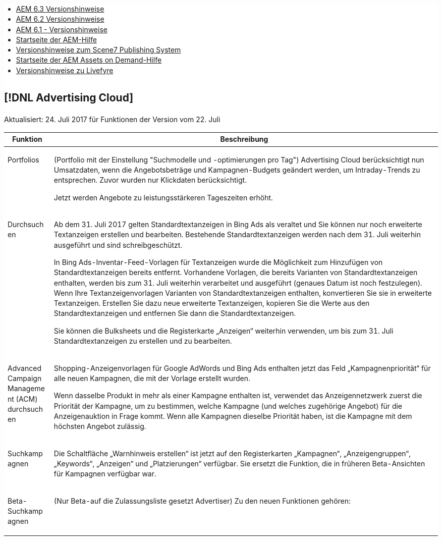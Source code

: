 * [AEM 6.3 Versionshinweise](https://docs.adobe.com/docs/en/aem/6-3/release-notes.html)
* [AEM 6.2 Versionshinweise](https://docs.adobe.com/docs/en/aem/6-2/release-notes.html)
* [AEM 6.1 - Versionshinweise](https://docs.adobe.com/docs/en/aem/6-1/release-notes.html)
* [Startseite der AEM-Hilfe](https://docs.adobe.com)
* [Versionshinweise zum Scene7 Publishing System](https://docs.adobe.com/content/help/de-DE/dynamic-media-developer-resources/release-notes/s7rn2017.html)
* [Startseite der AEM Assets on Demand-Hilfe](https://docs.adobe.com/content/docs/en/aod/overview/release-notes.html)
* [Versionshinweise zu Livefyre](https://docs.adobe.com/content/help/de-DE/livefyre/using/release-notes/c-rn.html)

## [!DNL Advertising Cloud]

Aktualisiert: 24. Juli 2017 für Funktionen der Version vom 22. Juli

<table id="table_A41D8C79DEE84AE59FE9C8D2D291FCD7"> 
 <thead> 
  <tr> 
   <th colname="col1" class="entry"> Funktion </th> 
   <th colname="col2" class="entry"> Beschreibung </th> 
  </tr> 
 </thead>
 <tbody> 
  <tr> 
   <td colname="col1"> <p>Portfolios </p> </td> 
   <td colname="col2"> <p>(Portfolio mit der Einstellung "Suchmodelle und -optimierungen pro Tag") Advertising Cloud berücksichtigt nun Umsatzdaten, wenn die Angebotsbeträge und Kampagnen-Budgets geändert werden, um Intraday-Trends zu entsprechen. Zuvor wurden nur Klickdaten berücksichtigt. </p> <p>Jetzt werden Angebote zu leistungsstärkeren Tageszeiten erhöht. </p> </td> 
  </tr> 
  <tr> 
   <td colname="col1"> <p>Durchsuchen </p> </td> 
   <td colname="col2"> <p>Ab dem 31. Juli 2017 gelten Standardtextanzeigen in Bing Ads als veraltet und Sie können nur noch erweiterte Textanzeigen erstellen und bearbeiten. Bestehende Standardtextanzeigen werden nach dem 31. Juli weiterhin ausgeführt und sind schreibgeschützt. </p> <p>In Bing Ads-Inventar-Feed-Vorlagen für Textanzeigen wurde die Möglichkeit zum Hinzufügen von Standardtextanzeigen bereits entfernt. Vorhandene Vorlagen, die bereits Varianten von Standardtextanzeigen enthalten, werden bis zum 31. Juli weiterhin verarbeitet und ausgeführt (genaues Datum ist noch festzulegen). Wenn Ihre Textanzeigenvorlagen Varianten von Standardtextanzeigen enthalten, konvertieren Sie sie in erweiterte Textanzeigen. Erstellen Sie dazu neue erweiterte Textanzeigen, kopieren Sie die Werte aus den Standardtextanzeigen und entfernen Sie dann die Standardtextanzeigen. </p> <p>Sie können die Bulksheets und die Registerkarte „Anzeigen“ weiterhin verwenden, um bis zum 31. Juli Standardtextanzeigen zu erstellen und zu bearbeiten. </p> </td> 
  </tr> 
  <tr> 
   <td colname="col1"> <p>Advanced Campaign Management (ACM) durchsuchen </p> </td> 
   <td colname="col2"> <p>Shopping-Anzeigenvorlagen für Google AdWords und Bing Ads enthalten jetzt das Feld „Kampagnenpriorität“ für alle neuen Kampagnen, die mit der Vorlage erstellt wurden. </p> <p>Wenn dasselbe Produkt in mehr als einer Kampagne enthalten ist, verwendet das Anzeigennetzwerk zuerst die Priorität der Kampagne, um zu bestimmen, welche Kampagne (und welches zugehörige Angebot) für die Anzeigenauktion in Frage kommt. Wenn alle Kampagnen dieselbe Priorität haben, ist die Kampagne mit dem höchsten Angebot zulässig. </p> </td> 
  </tr> 
  <tr> 
   <td colname="col1"> <p>Suchkampagnen </p> </td> 
   <td colname="col2"> <p>Die Schaltfläche „Warnhinweis erstellen“ ist jetzt auf den Registerkarten „Kampagnen“, „Anzeigengruppen“, „Keywords“, „Anzeigen“ und „Platzierungen“ verfügbar. Sie ersetzt die Funktion, die in früheren Beta-Ansichten für Kampagnen verfügbar war. </p> </td> 
  </tr> 
  <tr> 
   <td colname="col1"> <p>Beta-Suchkampagnen </p> </td> 
   <td colname="col2"> <p>(Nur Beta-auf die Zulassungsliste gesetzt Advertiser) Zu den neuen Funktionen gehören: </p> <p> 
     <ul id="ul_009C324AC77D4CA48955A332C7813F50"> 